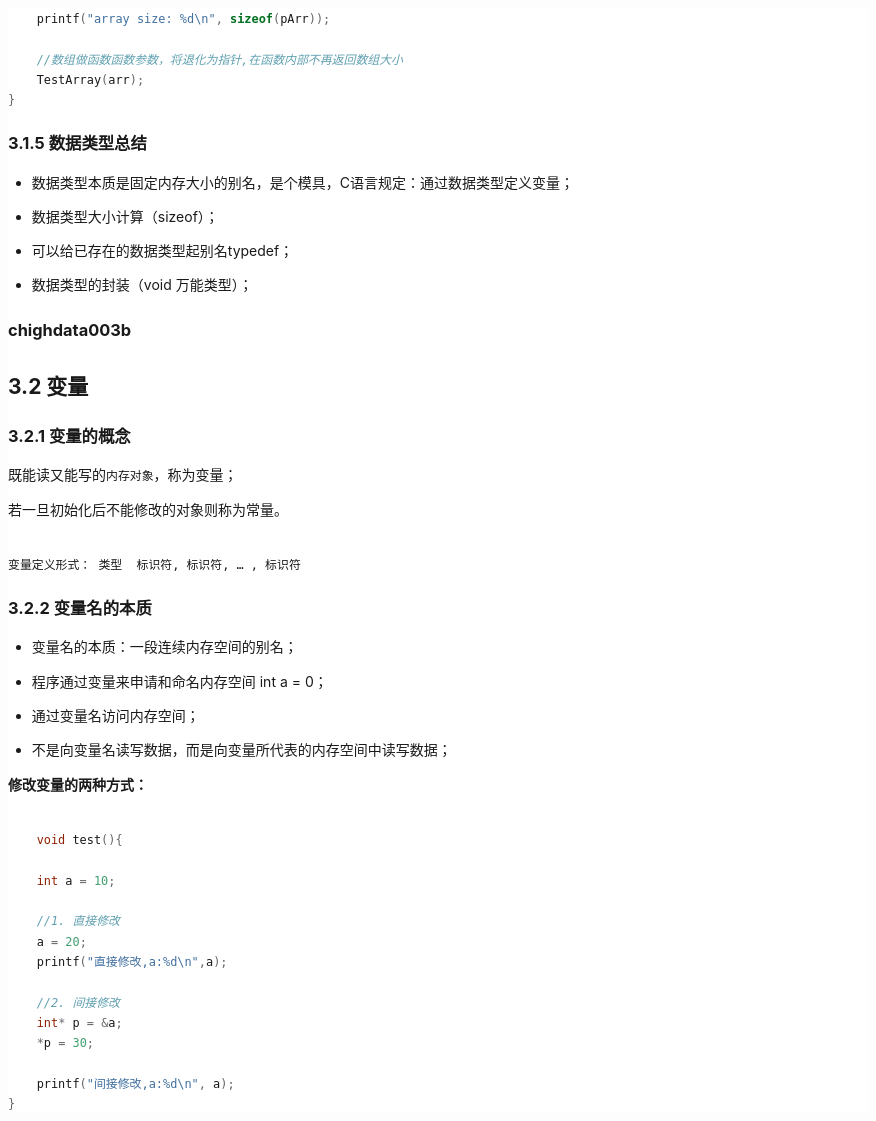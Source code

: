 ```c
	printf("array size: %d\n", sizeof(pArr));

	//数组做函数函数参数，将退化为指针,在函数内部不再返回数组大小
	TestArray(arr);
}

```


### 3.1.5 数据类型总结


- 数据类型本质是固定内存大小的别名，是个模具，C语言规定：通过数据类型定义变量；

- 数据类型大小计算（sizeof）；

- 可以给已存在的数据类型起别名typedef；

- 数据类型的封装（void 万能类型）；

### chighdata003b
## 3.2 变量

### 3.2.1 变量的概念

既能读又能写的`内存对象`，称为变量；

若一旦初始化后不能修改的对象则称为常量。

```

变量定义形式： 类型  标识符, 标识符, … , 标识符

```


### 3.2.2 变量名的本质

- 变量名的本质：一段连续内存空间的别名；

- 程序通过变量来申请和命名内存空间 int a = 0；

- 通过变量名访问内存空间；

- 不是向变量名读写数据，而是向变量所代表的内存空间中读写数据；


**修改变量的两种方式：**

```c

    void test(){
	
	int a = 10;

	//1. 直接修改
	a = 20;
	printf("直接修改,a:%d\n",a);

	//2. 间接修改
	int* p = &a;
	*p = 30;

	printf("间接修改,a:%d\n", a);
}

```

